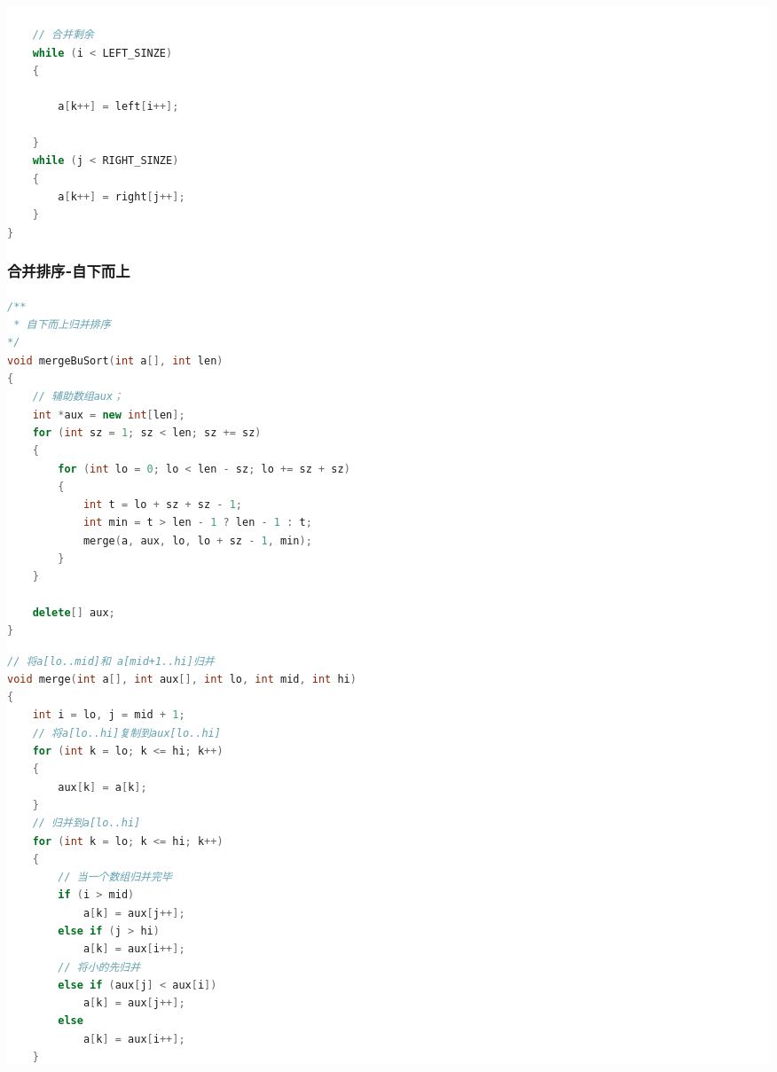 ```c++

    // 合并剩余
    while (i < LEFT_SINZE)
    {
        
        a[k++] = left[i++];
        
    }
    while (j < RIGHT_SINZE)
    {
        a[k++] = right[j++];
    }
}
```



### 合并排序-自下而上

```c++
/**
 * 自下而上归并排序
*/
void mergeBuSort(int a[], int len)
{
    // 辅助数组aux；
    int *aux = new int[len];
    for (int sz = 1; sz < len; sz += sz)
    {
        for (int lo = 0; lo < len - sz; lo += sz + sz)
        {
            int t = lo + sz + sz - 1;
            int min = t > len - 1 ? len - 1 : t;
            merge(a, aux, lo, lo + sz - 1, min);
        }
    }

    delete[] aux;
}
```

```c++
// 将a[lo..mid]和 a[mid+1..hi]归并
void merge(int a[], int aux[], int lo, int mid, int hi)
{
    int i = lo, j = mid + 1;
    // 将a[lo..hi]复制到aux[lo..hi]
    for (int k = lo; k <= hi; k++)
    {
        aux[k] = a[k];
    }
    // 归并到a[lo..hi]
    for (int k = lo; k <= hi; k++)
    {
        // 当一个数组归并完毕
        if (i > mid)
            a[k] = aux[j++];
        else if (j > hi)
            a[k] = aux[i++];
        // 将小的先归并
        else if (aux[j] < aux[i])
            a[k] = aux[j++];
        else
            a[k] = aux[i++];
    }
```